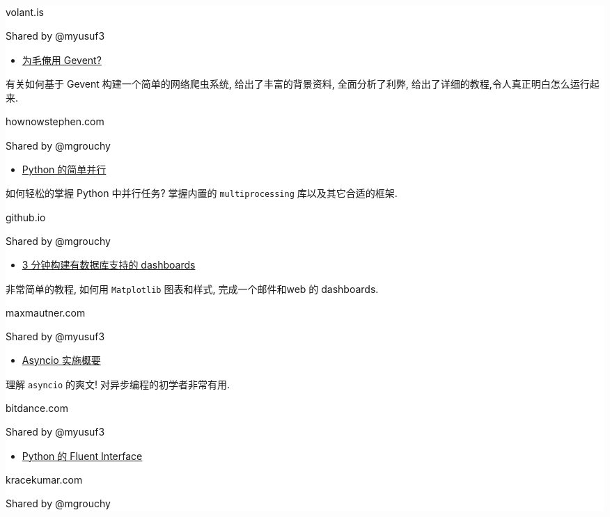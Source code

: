 volant.is

Shared by @myusuf3
 




- [为毛俺用 Gevent?](http://blog.hownowstephen.com/post/50743415449/gevent-tutorial)


有关如何基于 Gevent 构建一个简单的网络爬虫系统,
给出了丰富的背景资料,
全面分析了利弊,
给出了详细的教程,令人真正明白怎么运行起来.

hownowstephen.com

Shared by @mgrouchy





- [Python 的简单并行](http://scottsievert.github.io/blog/2014/07/30/simple-python-parallelism/)

如何轻松的掌握 Python 中并行任务?
掌握内置的 `multiprocessing` 库以及其它合适的框架.


github.io

Shared by @mgrouchy
 




- [3 分钟构建有数据库支持的 dashboards](http://maxmautner.com/post/92930043315/making-database-backed-dashboards-in-3-minutes)

非常简单的教程,
如何用 `Matplotlib` 图表和样式,
完成一个邮件和web 的 dashboards.


maxmautner.com

Shared by @myusuf3
 


- [Asyncio 实施概要](http://www.bitdance.com/blog/2014/09/30_01_asycio_overview/)


理解 `asyncio` 的爽文!
对异步编程的初学者非常有用.

bitdance.com

Shared by @myusuf3
 



- [Python 的 Fluent Interface](http://kracekumar.com/post/100897281440/fluent-interface-in-python)

kracekumar.com

Shared by @mgrouchy
